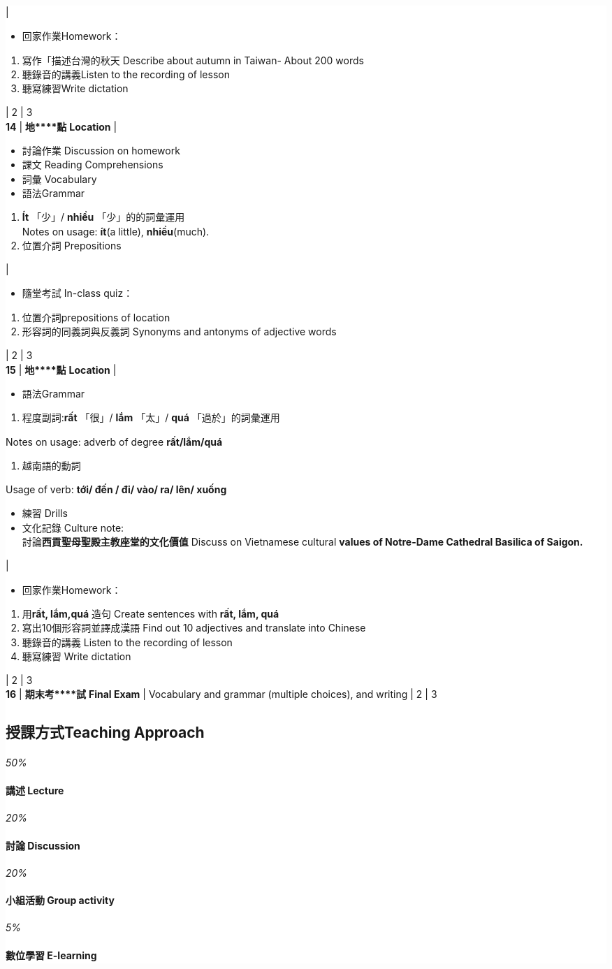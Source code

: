 | 
  * 回家作業Homework：


  1. 寫作「描述台灣的秋天 Describe about autumn in Taiwan- About 200 words
  2. 聽錄音的講義Listen to the recording of lesson
  3. 聽寫練習Write dictation

|  2 |  3  
**14** |  **地****點** **Location** | 
  * 討論作業 Discussion on homework
  * 課文 Reading Comprehensions
  * 詞彙 Vocabulary
  * 語法Grammar


  1. **Ít** 「少」/ **nhiều** 「少」的的詞彙運用  
Notes on usage: **ít**(a little), **nhiều**(much).
  2. 位置介詞 Prepositions 

| 
  * 隨堂考試 In-class quiz：


  1. 位置介詞prepositions of location
  2. 形容詞的同義詞與反義詞 Synonyms and antonyms of adjective words

|  2 |  3  
**15** |  **地****點** **Location** | 
  * 語法Grammar


  1. 程度副詞:**rất** 「很」/ **lắm** 「太」/ **quá** 「過於」的詞彙運用

Notes on usage: adverb of degree **rất/lắm/quá**
  1. 越南語的動詞

Usage of verb: **tới/ đến / đi/ vào/ ra/ lên/ xuống**
  * 練習 Drills
  * 文化記錄 Culture note:   
討論**西貢聖母聖殿主教座堂的文化價值** Discuss on Vietnamese cultural **values of Notre-Dame Cathedral Basilica of Saigon.**

| 
  * 回家作業Homework：


  1. 用**rất, lắm,quá** 造句 Create sentences with **rất, lắm, quá**
  2. 寫出10個形容詞並譯成漢語 Find out 10 adjectives and translate into Chinese
  3. 聽錄音的講義 Listen to the recording of lesson
  4. 聽寫練習 Write dictation

|  2 |  3  
**16** |  **期末考****試** **Final Exam** |  Vocabulary and grammar (multiple choices), and writing |  2 |  3  
##  授課方式Teaching Approach
_50%_
####  講述 Lecture
_20%_
####  討論 Discussion
_20%_
####  小組活動 Group activity
_5%_
####  數位學習 E-learning